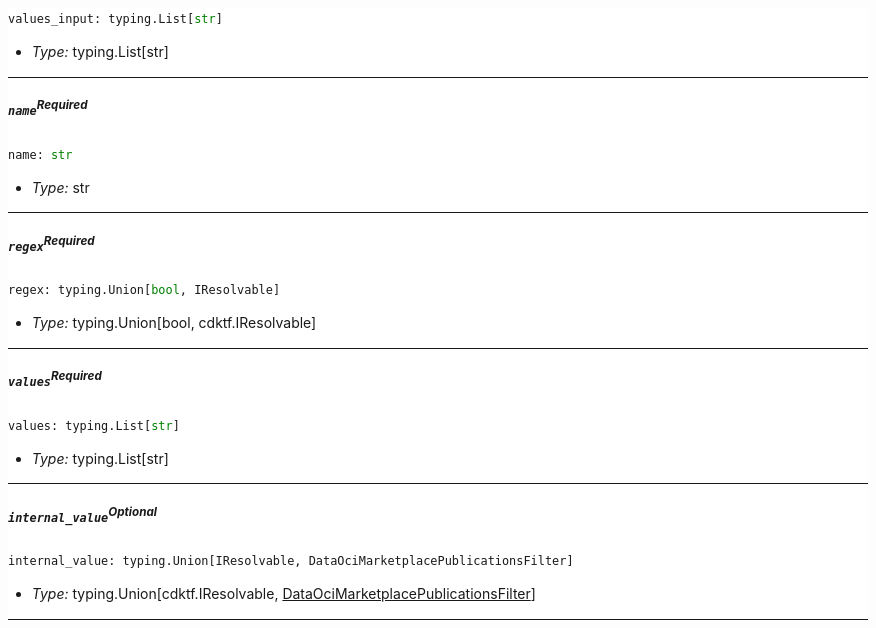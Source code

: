 ```python
values_input: typing.List[str]
```

- *Type:* typing.List[str]

---

##### `name`<sup>Required</sup> <a name="name" id="rhizo-co-terraform-provider-oci.dataOciMarketplacePublications.DataOciMarketplacePublicationsFilterOutputReference.property.name"></a>

```python
name: str
```

- *Type:* str

---

##### `regex`<sup>Required</sup> <a name="regex" id="rhizo-co-terraform-provider-oci.dataOciMarketplacePublications.DataOciMarketplacePublicationsFilterOutputReference.property.regex"></a>

```python
regex: typing.Union[bool, IResolvable]
```

- *Type:* typing.Union[bool, cdktf.IResolvable]

---

##### `values`<sup>Required</sup> <a name="values" id="rhizo-co-terraform-provider-oci.dataOciMarketplacePublications.DataOciMarketplacePublicationsFilterOutputReference.property.values"></a>

```python
values: typing.List[str]
```

- *Type:* typing.List[str]

---

##### `internal_value`<sup>Optional</sup> <a name="internal_value" id="rhizo-co-terraform-provider-oci.dataOciMarketplacePublications.DataOciMarketplacePublicationsFilterOutputReference.property.internalValue"></a>

```python
internal_value: typing.Union[IResolvable, DataOciMarketplacePublicationsFilter]
```

- *Type:* typing.Union[cdktf.IResolvable, <a href="#rhizo-co-terraform-provider-oci.dataOciMarketplacePublications.DataOciMarketplacePublicationsFilter">DataOciMarketplacePublicationsFilter</a>]

---